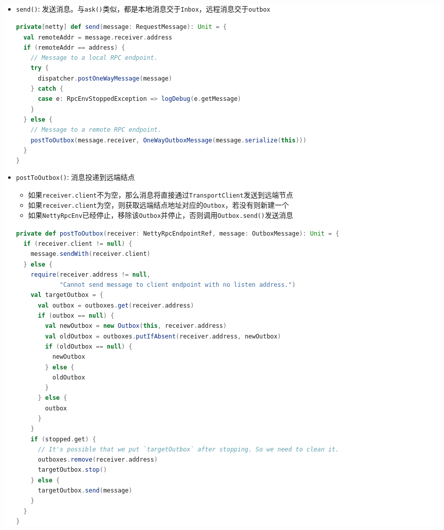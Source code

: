 - `send()`: 发送消息。与`ask()`类似，都是本地消息交于`Inbox`，远程消息交于`outbox`

  ```scala
  private[netty] def send(message: RequestMessage): Unit = {
    val remoteAddr = message.receiver.address
    if (remoteAddr == address) {
      // Message to a local RPC endpoint.
      try {
        dispatcher.postOneWayMessage(message)
      } catch {
        case e: RpcEnvStoppedException => logDebug(e.getMessage)
      }
    } else {
      // Message to a remote RPC endpoint.
      postToOutbox(message.receiver, OneWayOutboxMessage(message.serialize(this)))
    }
  }
  ```

- `postToOutbox()`: 消息投递到远端结点

  - 如果`receiver.client`不为空，那么消息将直接通过`TransportClient`发送到远端节点
  - 如果`receiver.client`为空，则获取远端结点地址对应的`Outbox`，若没有则新建一个
  - 如果`NettyRpcEnv`已经停止，移除该`Outbox`并停止，否则调用`Outbox.send()`发送消息
  
  ```scala
  private def postToOutbox(receiver: NettyRpcEndpointRef, message: OutboxMessage): Unit = {
    if (receiver.client != null) {
      message.sendWith(receiver.client)
    } else {
      require(receiver.address != null,
              "Cannot send message to client endpoint with no listen address.")
      val targetOutbox = {
        val outbox = outboxes.get(receiver.address)
        if (outbox == null) {
          val newOutbox = new Outbox(this, receiver.address)
          val oldOutbox = outboxes.putIfAbsent(receiver.address, newOutbox)
          if (oldOutbox == null) {
            newOutbox
          } else {
            oldOutbox
          }
        } else {
          outbox
        }
      }
      if (stopped.get) {
        // It's possible that we put `targetOutbox` after stopping. So we need to clean it.
        outboxes.remove(receiver.address)
        targetOutbox.stop()
      } else {
        targetOutbox.send(message)
      }
    }
  }
  ```
